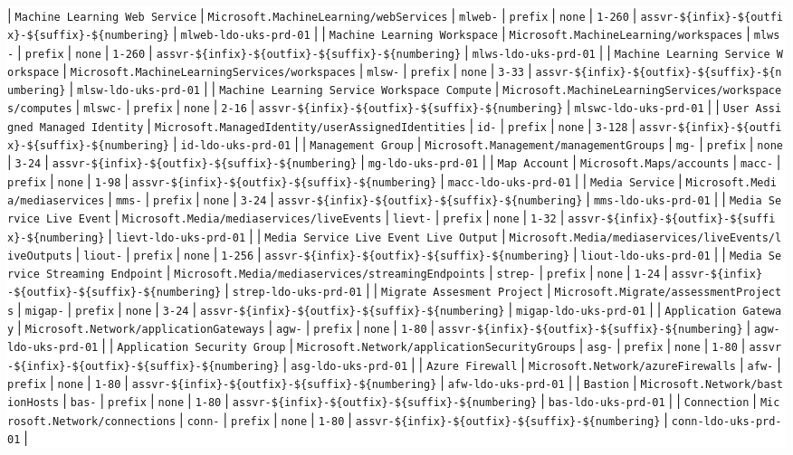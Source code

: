 |            `Machine Learning Web Service`             |                    `Microsoft.MachineLearning/webServices`                    |    `mlweb-`    |             `prefix`              |            `none`            |         `1-260`          |  `assvr-${infix}-${outfix}-${suffix}-${numbering}`  |        `mlweb-ldo-uks-prd-01`         |
|             `Machine Learning Workspace`              |                    `Microsoft.MachineLearning/workspaces`                     |    `mlws-`     |             `prefix`              |            `none`            |         `1-260`          |  `assvr-${infix}-${outfix}-${suffix}-${numbering}`  |         `mlws-ldo-uks-prd-01`         |
|         `Machine Learning Service Workspace`          |                `Microsoft.MachineLearningServices/workspaces`                 |    `mlsw-`     |             `prefix`              |            `none`            |          `3-33`          |  `assvr-${infix}-${outfix}-${suffix}-${numbering}`  |         `mlsw-ldo-uks-prd-01`         |
|     `Machine Learning Service Workspace Compute`      |            `Microsoft.MachineLearningServices/workspaces/computes`            |    `mlswc-`    |             `prefix`              |            `none`            |          `2-16`          |  `assvr-${infix}-${outfix}-${suffix}-${numbering}`  |        `mlswc-ldo-uks-prd-01`         |
|           `User Assigned Managed Identity`            |              `Microsoft.ManagedIdentity/userAssignedIdentities`               |     `id-`      |             `prefix`              |            `none`            |         `3-128`          |  `assvr-${infix}-${outfix}-${suffix}-${numbering}`  |          `id-ldo-uks-prd-01`          |
|                  `Management Group`                   |                    `Microsoft.Management/managementGroups`                    |     `mg-`      |             `prefix`              |            `none`            |          `3-24`          |  `assvr-${infix}-${outfix}-${suffix}-${numbering}`  |          `mg-ldo-uks-prd-01`          |
|                     `Map Account`                     |                           `Microsoft.Maps/accounts`                           |    `macc-`     |             `prefix`              |            `none`            |          `1-98`          |  `assvr-${infix}-${outfix}-${suffix}-${numbering}`  |         `macc-ldo-uks-prd-01`         |
|                    `Media Service`                    |                        `Microsoft.Media/mediaservices`                        |     `mms-`     |             `prefix`              |            `none`            |          `3-24`          |  `assvr-${infix}-${outfix}-${suffix}-${numbering}`  |         `mms-ldo-uks-prd-01`          |
|              `Media Service Live Event`               |                  `Microsoft.Media/mediaservices/liveEvents`                   |    `lievt-`    |             `prefix`              |            `none`            |          `1-32`          |  `assvr-${infix}-${outfix}-${suffix}-${numbering}`  |        `lievt-ldo-uks-prd-01`         |
|        `Media Service Live Event Live Output`         |            `Microsoft.Media/mediaservices/liveEvents/liveOutputs`             |    `liout-`    |             `prefix`              |            `none`            |         `1-256`          |  `assvr-${infix}-${outfix}-${suffix}-${numbering}`  |        `liout-ldo-uks-prd-01`         |
|          `Media Service Streaming Endpoint`           |              `Microsoft.Media/mediaservices/streamingEndpoints`               |    `strep-`    |             `prefix`              |            `none`            |          `1-24`          |  `assvr-${infix}-${outfix}-${suffix}-${numbering}`  |        `strep-ldo-uks-prd-01`         |
|              `Migrate Assesment Project`              |                    `Microsoft.Migrate/assessmentProjects`                     |    `migap-`    |             `prefix`              |            `none`            |          `3-24`          |  `assvr-${infix}-${outfix}-${suffix}-${numbering}`  |        `migap-ldo-uks-prd-01`         |
|                 `Application Gateway`                 |                    `Microsoft.Network/applicationGateways`                    |     `agw-`     |             `prefix`              |            `none`            |          `1-80`          |  `assvr-${infix}-${outfix}-${suffix}-${numbering}`  |         `agw-ldo-uks-prd-01`          |
|             `Application Security Group`              |                 `Microsoft.Network/applicationSecurityGroups`                 |     `asg-`     |             `prefix`              |            `none`            |          `1-80`          |  `assvr-${infix}-${outfix}-${suffix}-${numbering}`  |         `asg-ldo-uks-prd-01`          |
|                   `Azure Firewall`                    |                      `Microsoft.Network/azureFirewalls`                       |     `afw-`     |             `prefix`              |            `none`            |          `1-80`          |  `assvr-${infix}-${outfix}-${suffix}-${numbering}`  |         `afw-ldo-uks-prd-01`          |
|                       `Bastion`                       |                       `Microsoft.Network/bastionHosts`                        |     `bas-`     |             `prefix`              |            `none`            |          `1-80`          |  `assvr-${infix}-${outfix}-${suffix}-${numbering}`  |         `bas-ldo-uks-prd-01`          |
|                     `Connection`                      |                        `Microsoft.Network/connections`                        |    `conn-`     |             `prefix`              |            `none`            |          `1-80`          |  `assvr-${infix}-${outfix}-${suffix}-${numbering}`  |         `conn-ldo-uks-prd-01`         |